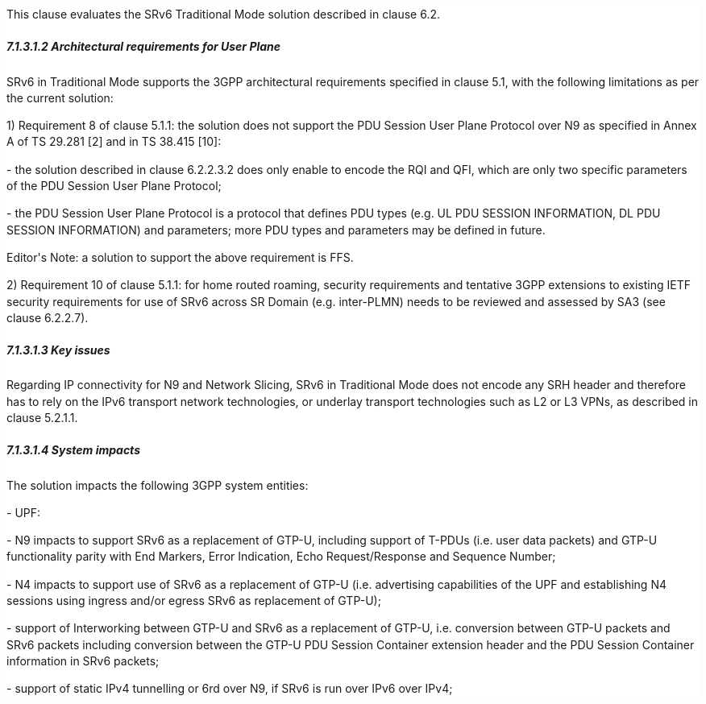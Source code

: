 This clause evaluates the SRv6 Traditional Mode solution described in
clause 6.2.

##### 7.1.3.1.2 Architectural requirements for User Plane

SRv6 in Traditional Mode supports the 3GPP architectural requirements
specified in clause 5.1, with the following limitations as per the
current solution:

1\) Requirement 8 of clause 5.1.1: the solution does not support the PDU
Session User Plane Protocol over N9 as specified in Annex A of
TS 29.281 \[2\] and in TS 38.415 \[10\]:

\- the solution described in clause 6.2.2.3.2 does only enable to encode
the RQI and QFI, which are only two specific parameters of the PDU
Session User Plane Protocol;

\- the PDU Session User Plane Protocol is a protocol that defines PDU
types (e.g. UL PDU SESSION INFORMATION, DL PDU SESSION INFORMATION) and
parameters; more PDU types and parameters may be defined in future.

Editor\'s Note: a solution to support the above requirement is FFS.

2\) Requirement 10 of clause 5.1.1: for home routed roaming, security
requirements and tentative 3GPP extensions to existing IETF security
requirements for use of SRv6 across SR Domain (e.g. inter-PLMN) needs to
be reviewed and assessed by SA3 (see clause 6.2.2.7).

##### 7.1.3.1.3 Key issues

Regarding IP connectivity for N9 and Network Slicing, SRv6 in
Traditional Mode does not encode any SRH header and therefore has to
rely on the IPv6 transport network technologies, or underlay transport
technologies such as L2 or L3 VPNs, as described in clause 5.2.1.1.

##### 7.1.3.1.4 System impacts

The solution impacts the following 3GPP system entities:

\- UPF:

\- N9 impacts to support SRv6 as a replacement of GTP-U, including
support of T-PDUs (i.e. user data packets) and GTP-U functionality
parity with End Markers, Error Indication, Echo Request/Response and
Sequence Number;

\- N4 impacts to support use of SRv6 as a replacement of GTP-U (i.e.
advertising capabilities of the UPF and establishing N4 sessions using
ingress and/or egress SRv6 as replacement of GTP-U);

\- support of Interworking between GTP-U and SRv6 as a replacement of
GTP-U, i.e. conversion between GTP-U packets and SRv6 packets including
conversion between the GTP-U PDU Session Container extension header and
the PDU Session Container information in SRv6 packets;

\- support of static IPv4 tunnelling or 6rd over N9, if SRv6 is run over
IPv6 over IPv4;

